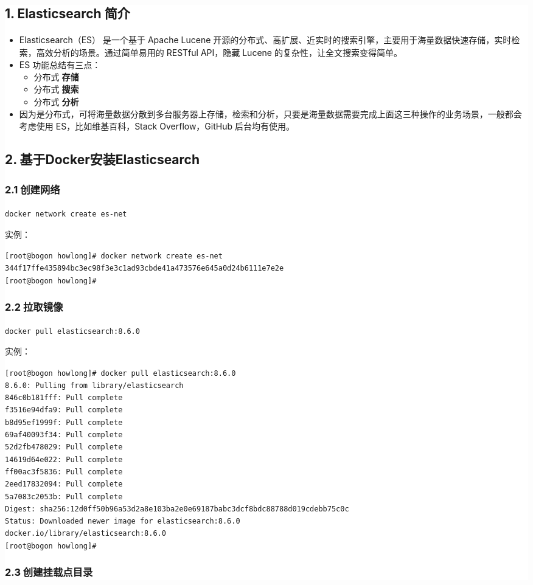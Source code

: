 ## 1. Elasticsearch 简介

- Elasticsearch（ES） 是一个基于 Apache Lucene 开源的分布式、高扩展、近实时的搜索引擎，主要用于海量数据快速存储，实时检索，高效分析的场景。通过简单易用的 RESTful API，隐藏 Lucene 的复杂性，让全文搜索变得简单。
- ES 功能总结有三点：
  - 分布式 **存储**
  - 分布式 **搜索**
  - 分布式 **分析**
- 因为是分布式，可将海量数据分散到多台服务器上存储，检索和分析，只要是海量数据需要完成上面这三种操作的业务场景，一般都会考虑使用 ES，比如维基百科，Stack Overflow，GitHub 后台均有使用。

## 2. 基于Docker安装Elasticsearch

### 2.1 创建网络

```
docker network create es-net
```

实例：

```shell
[root@bogon howlong]# docker network create es-net
344f17ffe435894bc3ec98f3e3c1ad93cbde41a473576e645a0d24b6111e7e2e
[root@bogon howlong]#
```

### 2.2 拉取镜像

```cobol
docker pull elasticsearch:8.6.0
```

实例：

```shell
[root@bogon howlong]# docker pull elasticsearch:8.6.0
8.6.0: Pulling from library/elasticsearch
846c0b181fff: Pull complete 
f3516e94dfa9: Pull complete 
b8d95ef1999f: Pull complete 
69af40093f34: Pull complete 
52d2fb478029: Pull complete 
14619d64e022: Pull complete 
ff00ac3f5836: Pull complete 
2eed17832094: Pull complete 
5a7083c2053b: Pull complete 
Digest: sha256:12d0ff50b96a53d2a8e103ba2e0e69187babc3dcf8bdc88788d019cdebb75c0c
Status: Downloaded newer image for elasticsearch:8.6.0
docker.io/library/elasticsearch:8.6.0
[root@bogon howlong]# 
```

### 2.3 创建挂载点目录
